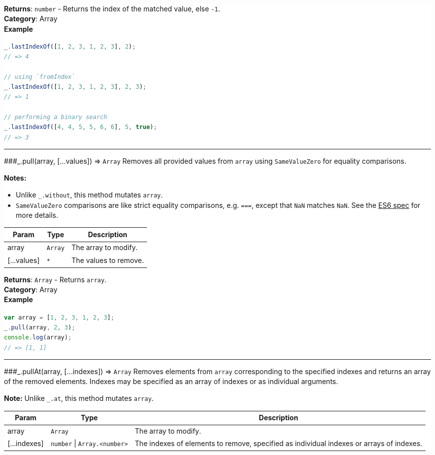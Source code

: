 **Returns**: <code>number</code> - Returns the index of the matched value, else `-1`.  
**Category**: Array  
**Example**  
```js
_.lastIndexOf([1, 2, 3, 1, 2, 3], 2);
// => 4

// using `fromIndex`
_.lastIndexOf([1, 2, 3, 1, 2, 3], 2, 3);
// => 1

// performing a binary search
_.lastIndexOf([4, 4, 5, 5, 6, 6], 5, true);
// => 3
```
* * *
<a name="_.pull"></a>
###_.pull(array, [...values]) ⇒ <code>Array</code>
Removes all provided values from `array` using `SameValueZero` for equality
comparisons.

**Notes:**
 - Unlike `_.without`, this method mutates `array`.
 - `SameValueZero` comparisons are like strict equality comparisons, e.g. `===`,
   except that `NaN` matches `NaN`. See the [ES6 spec](https://people.mozilla.org/~jorendorff/es6-draft.html#sec-samevaluezero)
   for more details.

| Param | Type | Description |
| ----- | ---- | ----------- |
| array | <code>Array</code> | The array to modify. |
| \[...values\] | <code>\*</code> | The values to remove. |

**Returns**: <code>Array</code> - Returns `array`.  
**Category**: Array  
**Example**  
```js
var array = [1, 2, 3, 1, 2, 3];
_.pull(array, 2, 3);
console.log(array);
// => [1, 1]
```
* * *
<a name="_.pullAt"></a>
###_.pullAt(array, [...indexes]) ⇒ <code>Array</code>
Removes elements from `array` corresponding to the specified indexes and
returns an array of the removed elements. Indexes may be specified as an
array of indexes or as individual arguments.

**Note:** Unlike `_.at`, this method mutates `array`.

| Param | Type | Description |
| ----- | ---- | ----------- |
| array | <code>Array</code> | The array to modify. |
| \[...indexes\] | <code>number</code> \| <code>Array.&lt;number&gt;</code> | The indexes of elements to remove,  specified as individual indexes or arrays of indexes. |

